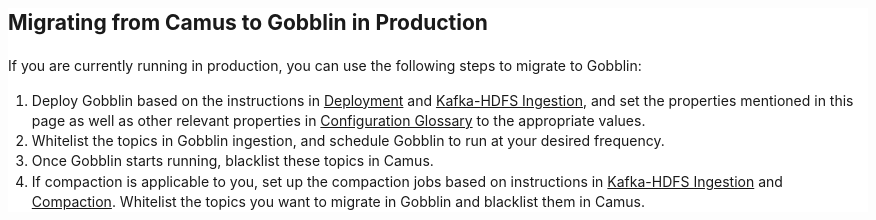 ## Migrating from Camus to Gobblin in Production

If you are currently running in production, you can use the following steps to migrate to Gobblin:

1. Deploy Gobblin based on the instructions in [Deployment](../user-guide/Gobblin-Deployment) and [Kafka-HDFS Ingestion](../case-studies/Kafka-HDFS-Ingestion), and set the properties mentioned in this page as well as other relevant properties in [Configuration Glossary](../user-guide/Configuration-Properties-Glossary) to the appropriate values.
2. Whitelist the topics in Gobblin ingestion, and schedule Gobblin to run at your desired frequency.
3. Once Gobblin starts running, blacklist these topics in Camus.
4. If compaction is applicable to you, set up the compaction jobs based on instructions in [Kafka-HDFS Ingestion](../case-studies/Kafka-HDFS-Ingestion) and [Compaction](../user-guide/Compaction). Whitelist the topics you want to migrate in Gobblin and blacklist them in Camus.
